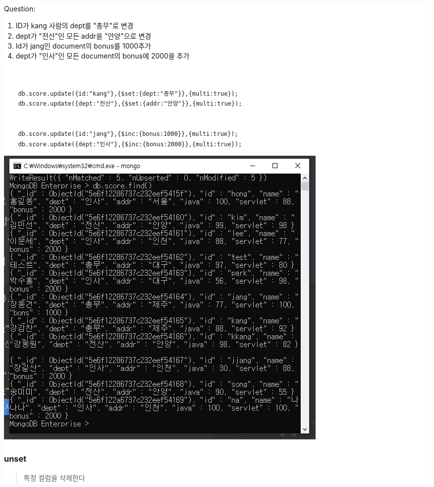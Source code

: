 Question:

1. ID가 kang 사람의 dept를 "총무"로 변경
2. dept가 "전산"인 모든 addr을 "안양"으로 변경
3. Id가 jang인 document의 bonus를 1000추가
4. dept가 "인사"인 모든 document의 bonus에 2000을 추가

```


	db.score.update({id:"kang"},{$set:{dept:"총무"}},{multi:true});
	db.score.update({dept:"전산"},{$set:{addr:"안양"}},{multi:true});


	db.score.update({id:"jang"},{$inc:{bonus:1000}},{multi:true});
	db.score.update({dept:"인사"},{$inc:{bonus:2000}},{multi:true});
```

![image-20200316151643255](images/image-20200316151643255.png)

### unset

> 특정 컬럼을 삭제한다
